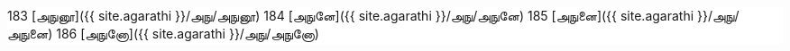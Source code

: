 183 [அநுனூ]({{ site.agarathi }}/அநு/அநுனூ) 
184 [அநுனே]({{ site.agarathi }}/அநு/அநுனே) 
185 [அநுனை]({{ site.agarathi }}/அநு/அநுனை) 
186 [அநுனோ]({{ site.agarathi }}/அநு/அநுனோ) 

    
